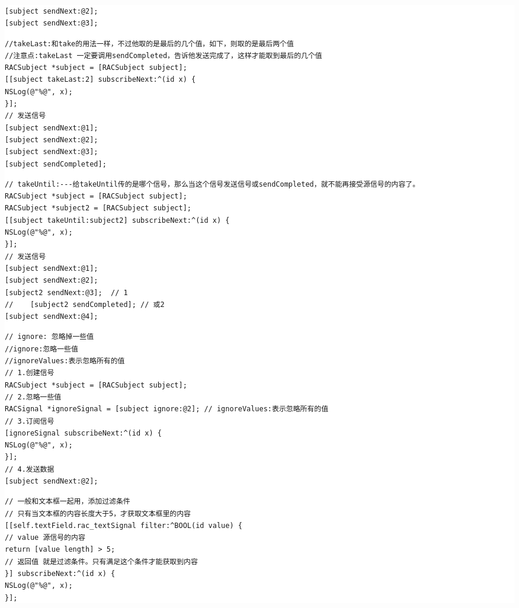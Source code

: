 ```objc
[subject sendNext:@2];
[subject sendNext:@3];

```
```objc
//takeLast:和take的用法一样，不过他取的是最后的几个值，如下，则取的是最后两个值
//注意点:takeLast 一定要调用sendCompleted，告诉他发送完成了，这样才能取到最后的几个值
RACSubject *subject = [RACSubject subject];
[[subject takeLast:2] subscribeNext:^(id x) {
NSLog(@"%@", x);
}];
// 发送信号
[subject sendNext:@1];
[subject sendNext:@2];
[subject sendNext:@3];
[subject sendCompleted];

```
```objc
// takeUntil:---给takeUntil传的是哪个信号，那么当这个信号发送信号或sendCompleted，就不能再接受源信号的内容了。
RACSubject *subject = [RACSubject subject];
RACSubject *subject2 = [RACSubject subject];
[[subject takeUntil:subject2] subscribeNext:^(id x) {
NSLog(@"%@", x);
}];
// 发送信号
[subject sendNext:@1];
[subject sendNext:@2];
[subject2 sendNext:@3];  // 1
//    [subject2 sendCompleted]; // 或2
[subject sendNext:@4];

```
```objc 
// ignore: 忽略掉一些值
//ignore:忽略一些值
//ignoreValues:表示忽略所有的值
// 1.创建信号
RACSubject *subject = [RACSubject subject];
// 2.忽略一些值
RACSignal *ignoreSignal = [subject ignore:@2]; // ignoreValues:表示忽略所有的值
// 3.订阅信号
[ignoreSignal subscribeNext:^(id x) {
NSLog(@"%@", x);
}];
// 4.发送数据
[subject sendNext:@2];

```
```objc
// 一般和文本框一起用，添加过滤条件
// 只有当文本框的内容长度大于5，才获取文本框里的内容
[[self.textField.rac_textSignal filter:^BOOL(id value) {
// value 源信号的内容
return [value length] > 5;
// 返回值 就是过滤条件。只有满足这个条件才能获取到内容
}] subscribeNext:^(id x) {
NSLog(@"%@", x);
}];

```
